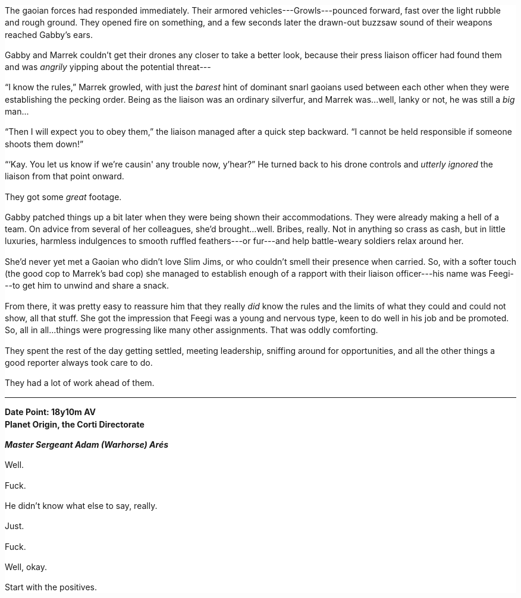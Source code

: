 The gaoian forces had responded immediately. Their armored vehicles---Growls---pounced forward, fast over the light rubble and rough ground. They opened fire on something, and a few seconds later the drawn-out buzzsaw sound of their weapons reached Gabby’s ears.

Gabby and Marrek couldn’t get their drones any closer to take a better look, because their press liaison officer had found them and was *angrily* yipping about the potential threat---

“I know the rules,” Marrek growled, with just the *barest* hint of dominant snarl gaoians used between each other when they were establishing the pecking order. Being as the liaison was an ordinary silverfur, and Marrek was...well, lanky or not, he was still a *big* man...

“Then I will expect you to obey them,” the liaison managed after a quick step backward. “I cannot be held responsible if someone shoots them down!”

“‘Kay. You let us know if we’re causin' any trouble now, y’hear?” He turned back to his drone controls and *utterly ignored* the liaison from that point onward.

They got some *great* footage.

Gabby patched things up a bit later when they were being shown their accommodations. They were already making a hell of a team. On advice from several of her colleagues, she’d brought...well. Bribes, really. Not in anything so crass as cash, but in little luxuries, harmless indulgences to smooth ruffled feathers---or fur---and help battle-weary soldiers relax around her. 

She’d never yet met a Gaoian who didn’t love Slim Jims, or who couldn’t smell their presence when carried. So, with a softer touch (the good cop to Marrek’s bad cop) she managed to establish enough of a rapport with their liaison officer---his name was Feegi---to get him to unwind and share a snack.

From there, it was pretty easy to reassure him that they really *did* know the rules and the limits of what they could and could not show, all that stuff. She got the impression that Feegi was a young and nervous type, keen to do well in his job and be promoted. So, all in all...things were progressing like many other assignments. That was oddly comforting.

They spent the rest of the day getting settled, meeting leadership, sniffing around for opportunities, and all the other things a good reporter always took care to do.

They had a lot of work ahead of them.

___


**Date Point: 18y10m AV**   
**Planet Origin, the Corti Directorate**

***Master Sergeant Adam (Warhorse) Arés***

Well.

Fuck.

He didn’t know what else to say, really.

Just.

Fuck.

Well, okay.

Start with the positives.

